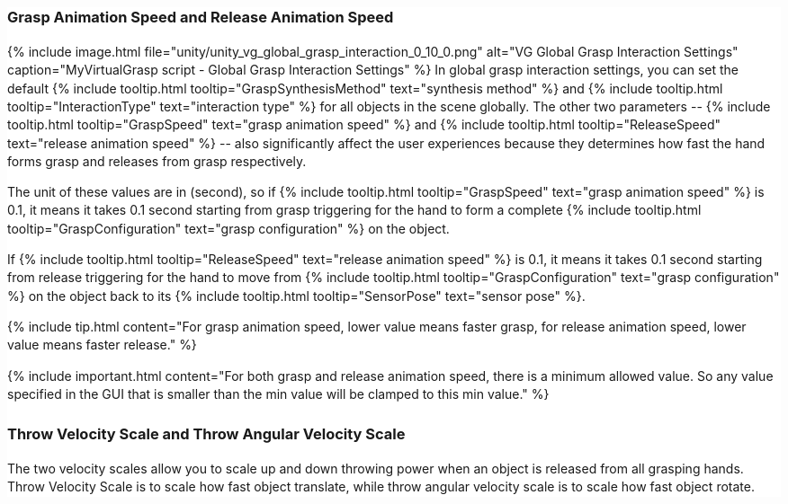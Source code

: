 
### Grasp Animation Speed and Release Animation Speed

{% include image.html file="unity/unity_vg_global_grasp_interaction_0_10_0.png" alt="VG Global Grasp Interaction Settings" caption="MyVirtualGrasp script - Global Grasp Interaction Settings" %}
In global grasp interaction settings, you can set the default {% include tooltip.html tooltip="GraspSynthesisMethod" text="synthesis method" %} and {% include tooltip.html tooltip="InteractionType" text="interaction type" %} for all objects in the scene globally. 
The other two parameters -- {% include tooltip.html tooltip="GraspSpeed" text="grasp animation speed" %} and {% include tooltip.html tooltip="ReleaseSpeed" text="release animation speed" %} -- also significantly affect the user experiences because they determines how fast the hand forms grasp and releases from grasp respectively. 

The unit of these values are in (second), so if {% include tooltip.html tooltip="GraspSpeed" text="grasp animation speed" %} is 0.1, it means it takes 0.1 second starting from grasp triggering for the hand to form a complete {% include tooltip.html tooltip="GraspConfiguration" text="grasp configuration" %} on the object.

If {% include tooltip.html tooltip="ReleaseSpeed" text="release animation speed" %} is 0.1, it means it takes 0.1 second starting from release triggering for the hand to move from {% include tooltip.html tooltip="GraspConfiguration" text="grasp configuration" %} on the object back to its {% include tooltip.html tooltip="SensorPose" text="sensor pose" %}.

{% include tip.html content="For grasp animation speed, lower value means faster grasp, for release animation speed, lower value means faster release." %}

{% include important.html content="For both grasp and release animation speed, there is a minimum allowed value. So any value specified in the GUI that is smaller than the min value will be clamped to this min value." %}

### Throw Velocity Scale and Throw Angular Velocity Scale

The two velocity scales allow you to scale up and down throwing power when an object is released from all grasping hands. 
Throw Velocity Scale is to scale how fast object translate, while throw angular velocity scale is to scale how fast object rotate. 